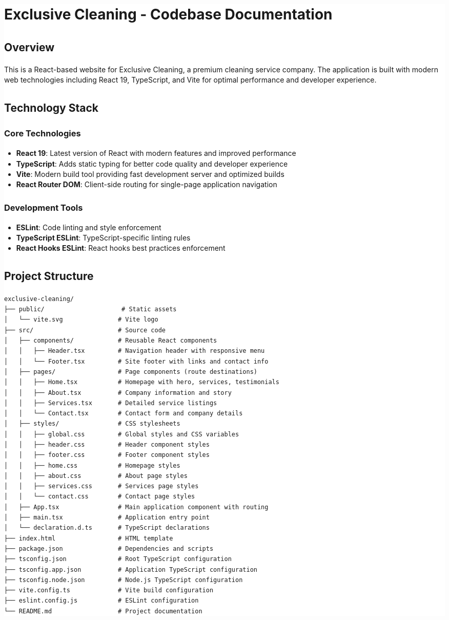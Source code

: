 # Exclusive Cleaning - Codebase Documentation

## Overview
This is a React-based website for Exclusive Cleaning, a premium cleaning service company. The application is built with modern web technologies including React 19, TypeScript, and Vite for optimal performance and developer experience.

## Technology Stack

### Core Technologies
- **React 19**: Latest version of React with modern features and improved performance
- **TypeScript**: Adds static typing for better code quality and developer experience
- **Vite**: Modern build tool providing fast development server and optimized builds
- **React Router DOM**: Client-side routing for single-page application navigation

### Development Tools
- **ESLint**: Code linting and style enforcement
- **TypeScript ESLint**: TypeScript-specific linting rules
- **React Hooks ESLint**: React hooks best practices enforcement

## Project Structure

```
exclusive-cleaning/
├── public/                     # Static assets
│   └── vite.svg               # Vite logo
├── src/                       # Source code
│   ├── components/            # Reusable React components
│   │   ├── Header.tsx         # Navigation header with responsive menu
│   │   └── Footer.tsx         # Site footer with links and contact info
│   ├── pages/                 # Page components (route destinations)
│   │   ├── Home.tsx           # Homepage with hero, services, testimonials
│   │   ├── About.tsx          # Company information and story
│   │   ├── Services.tsx       # Detailed service listings
│   │   └── Contact.tsx        # Contact form and company details
│   ├── styles/                # CSS stylesheets
│   │   ├── global.css         # Global styles and CSS variables
│   │   ├── header.css         # Header component styles
│   │   ├── footer.css         # Footer component styles
│   │   ├── home.css           # Homepage styles
│   │   ├── about.css          # About page styles
│   │   ├── services.css       # Services page styles
│   │   └── contact.css        # Contact page styles
│   ├── App.tsx                # Main application component with routing
│   ├── main.tsx               # Application entry point
│   └── declaration.d.ts       # TypeScript declarations
├── index.html                 # HTML template
├── package.json               # Dependencies and scripts
├── tsconfig.json              # Root TypeScript configuration
├── tsconfig.app.json          # Application TypeScript configuration
├── tsconfig.node.json         # Node.js TypeScript configuration
├── vite.config.ts             # Vite build configuration
├── eslint.config.js           # ESLint configuration
└── README.md                  # Project documentation
```
